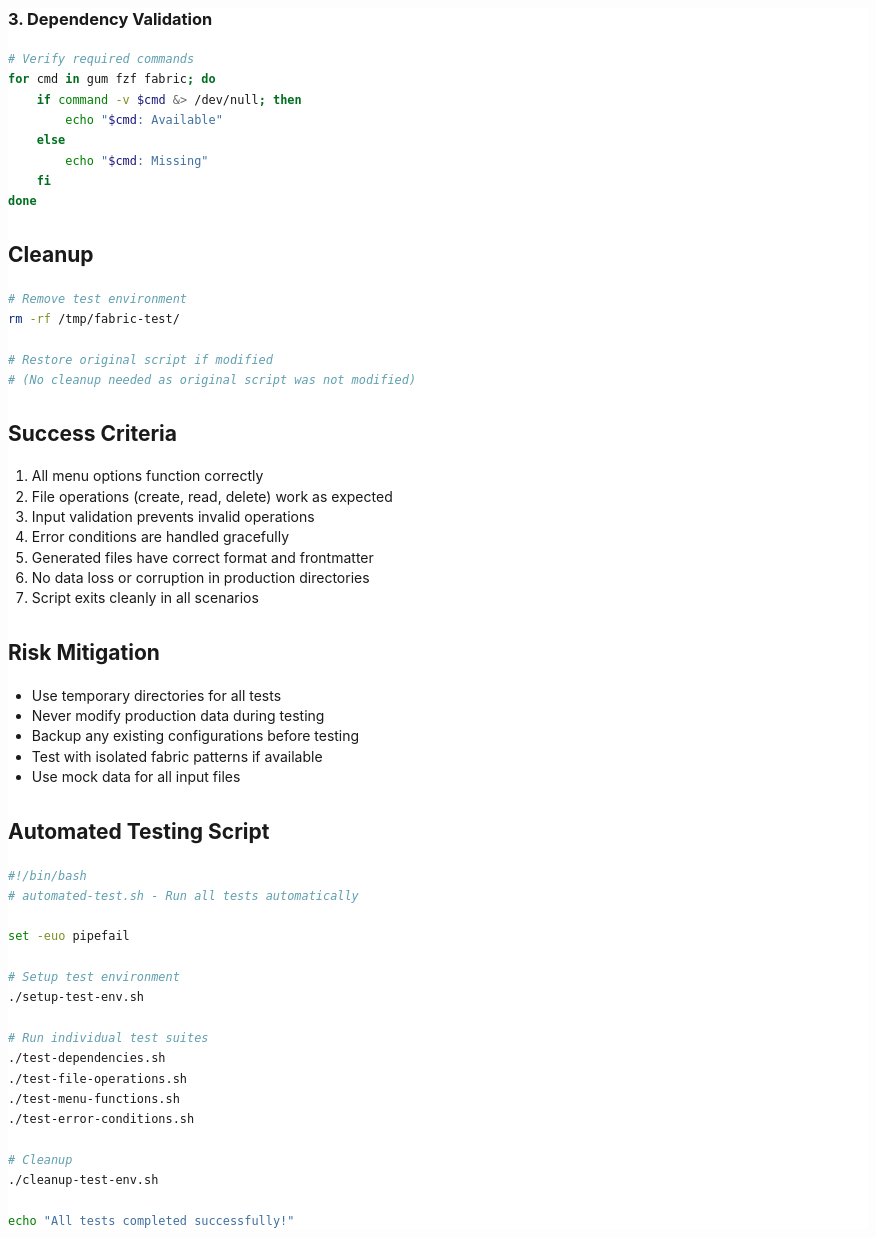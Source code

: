 ### 3. Dependency Validation
```bash
# Verify required commands
for cmd in gum fzf fabric; do
    if command -v $cmd &> /dev/null; then
        echo "$cmd: Available"
    else
        echo "$cmd: Missing"
    fi
done
```

## Cleanup
```bash
# Remove test environment
rm -rf /tmp/fabric-test/

# Restore original script if modified
# (No cleanup needed as original script was not modified)
```

## Success Criteria
1. All menu options function correctly
2. File operations (create, read, delete) work as expected
3. Input validation prevents invalid operations
4. Error conditions are handled gracefully
5. Generated files have correct format and frontmatter
6. No data loss or corruption in production directories
7. Script exits cleanly in all scenarios

## Risk Mitigation
- Use temporary directories for all tests
- Never modify production data during testing
- Backup any existing configurations before testing
- Test with isolated fabric patterns if available
- Use mock data for all input files

## Automated Testing Script
```bash
#!/bin/bash
# automated-test.sh - Run all tests automatically

set -euo pipefail

# Setup test environment
./setup-test-env.sh

# Run individual test suites
./test-dependencies.sh
./test-file-operations.sh
./test-menu-functions.sh
./test-error-conditions.sh

# Cleanup
./cleanup-test-env.sh

echo "All tests completed successfully!"
```
